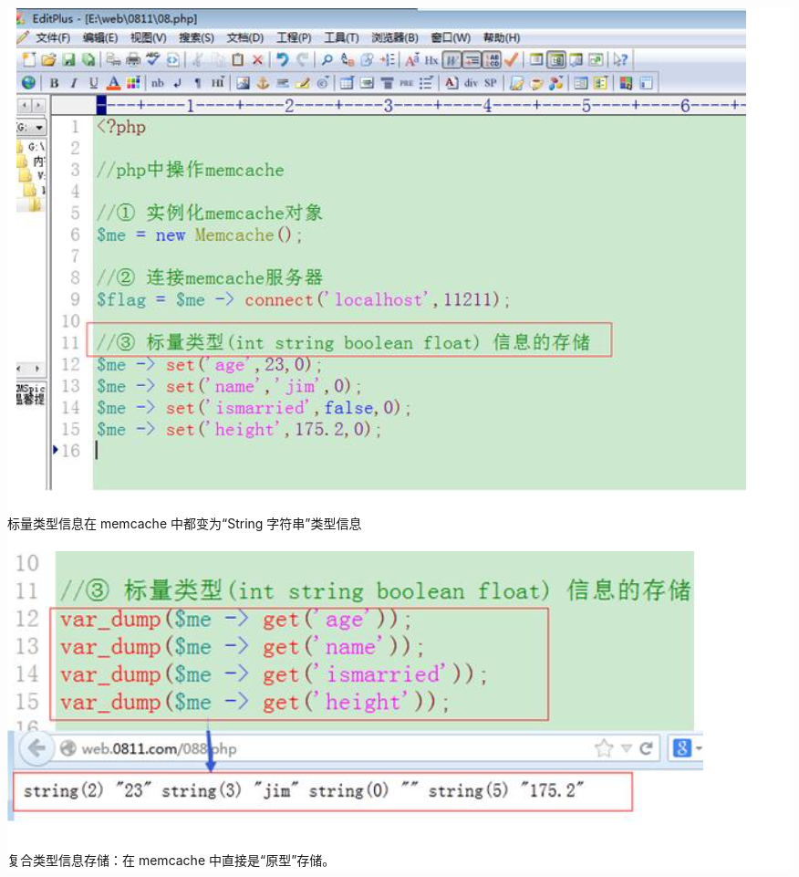 ![十分钟学会memcache，比你想象的要简单](./picture/32.png)

标量类型信息在 memcache 中都变为“String 字符串”类型信息

![十分钟学会memcache，比你想象的要简单](./picture/33.png)

复合类型信息存储：在 memcache 中直接是“原型”存储。
